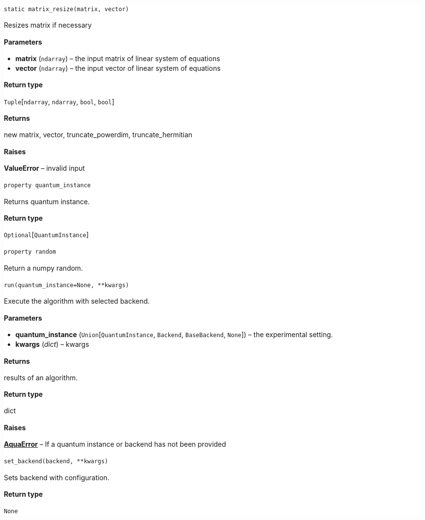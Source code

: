 

`static matrix_resize(matrix, vector)`

Resizes matrix if necessary

**Parameters**

*   **matrix** (`ndarray`) – the input matrix of linear system of equations
*   **vector** (`ndarray`) – the input vector of linear system of equations

**Return type**

`Tuple`\[`ndarray`, `ndarray`, `bool`, `bool`]

**Returns**

new matrix, vector, truncate\_powerdim, truncate\_hermitian

**Raises**

**ValueError** – invalid input



`property quantum_instance`

Returns quantum instance.

**Return type**

`Optional`\[`QuantumInstance`]



`property random`

Return a numpy random.



`run(quantum_instance=None, **kwargs)`

Execute the algorithm with selected backend.

**Parameters**

*   **quantum\_instance** (`Union`\[`QuantumInstance`, `Backend`, `BaseBackend`, `None`]) – the experimental setting.
*   **kwargs** (*dict*) – kwargs

**Returns**

results of an algorithm.

**Return type**

dict

**Raises**

[**AquaError**](qiskit.aqua.AquaError#qiskit.aqua.AquaError "qiskit.aqua.AquaError") – If a quantum instance or backend has not been provided



`set_backend(backend, **kwargs)`

Sets backend with configuration.

**Return type**

`None`

